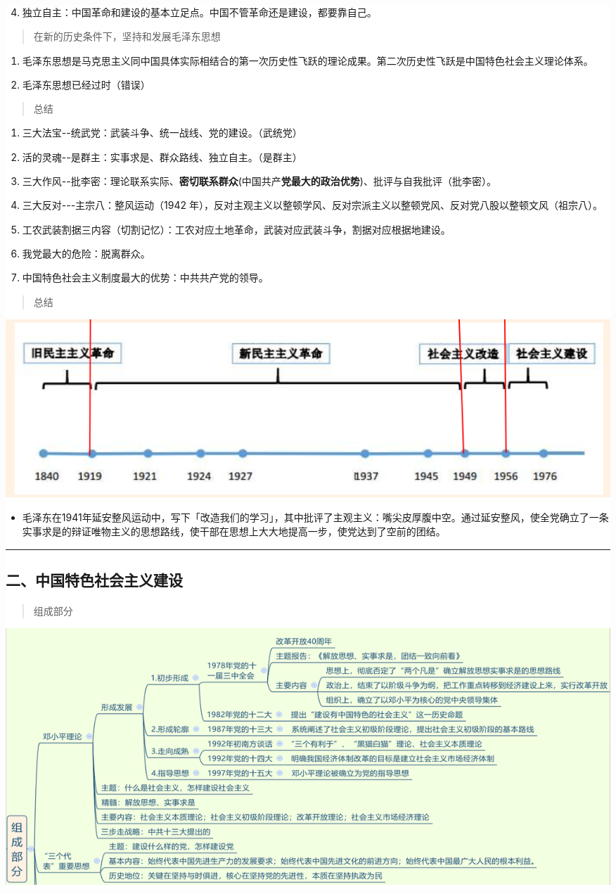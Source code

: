 4. 独立自主：中国革命和建设的基本立足点。中国不管革命还是建设，都要靠自己。

> 在新的历史条件下，坚持和发展毛泽东思想
1. 毛泽东思想是马克思主义同中国具体实际相结合的第一次历史性飞跃的理论成果。第二次历史性飞跃是中国特色社会主义理论体系。

2. 毛泽东思想已经过时（错误）

> 总结
1. 三大法宝--统武党：武装斗争、统一战线、党的建设。（武统党）

2. 活的灵魂--是群主：实事求是、群众路线、独立自主。（是群主）

3. 三大作风--批李密：理论联系实际、**密切联系群众**(中国共产**党最大的政治优势**)、批评与自我批评（批李密）。

4. 三大反对---主宗八：整风运动（1942 年），反对主观主义以整顿学风、反对宗派主义以整顿党风、反对党八股以整顿文风（祖宗八）。

5. 工农武装割据三内容（切割记忆）：工农对应土地革命，武装对应武装斗争，割据对应根据地建设。

6. 我党最大的危险：脱离群众。

7. 中国特色社会主义制度最大的优势：中共共产党的领导。 

> 总结

![img](img/20190516204110.png)

- 毛泽东在1941年延安整风运动中，写下「改造我们的学习」，其中批评了主观主义：嘴尖皮厚腹中空。通过延安整风，使全党确立了一条实事求是的辩证唯物主义的思想路线，使干部在思想上大大地提高一步，使党达到了空前的团结。


---
## 二、中国特色社会主义建设

> 组成部分

![img](img/20190518105936.png)